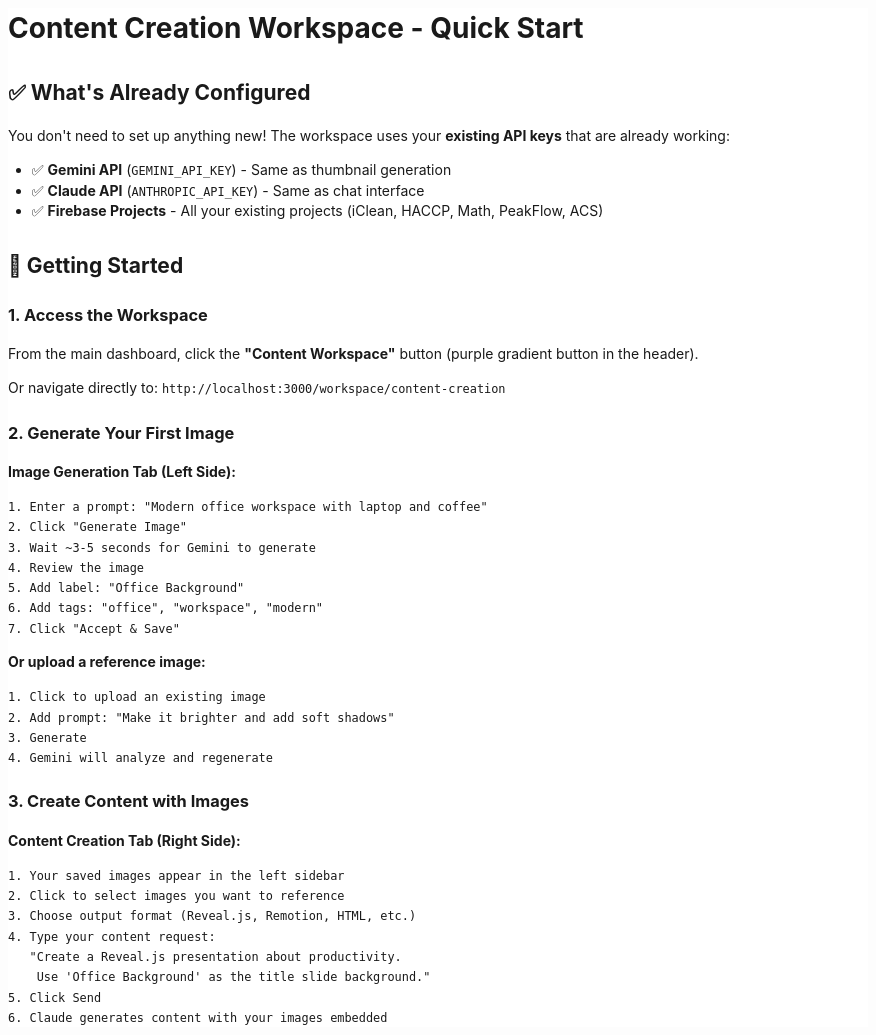 # Content Creation Workspace - Quick Start

## ✅ What's Already Configured

You don't need to set up anything new! The workspace uses your **existing API keys** that are already working:

- ✅ **Gemini API** (`GEMINI_API_KEY`) - Same as thumbnail generation
- ✅ **Claude API** (`ANTHROPIC_API_KEY`) - Same as chat interface
- ✅ **Firebase Projects** - All your existing projects (iClean, HACCP, Math, PeakFlow, ACS)

## 🚀 Getting Started

### 1. Access the Workspace

From the main dashboard, click the **"Content Workspace"** button (purple gradient button in the header).

Or navigate directly to: `http://localhost:3000/workspace/content-creation`

### 2. Generate Your First Image

**Image Generation Tab (Left Side):**

```
1. Enter a prompt: "Modern office workspace with laptop and coffee"
2. Click "Generate Image"
3. Wait ~3-5 seconds for Gemini to generate
4. Review the image
5. Add label: "Office Background"
6. Add tags: "office", "workspace", "modern"
7. Click "Accept & Save"
```

**Or upload a reference image:**

```
1. Click to upload an existing image
2. Add prompt: "Make it brighter and add soft shadows"
3. Generate
4. Gemini will analyze and regenerate
```

### 3. Create Content with Images

**Content Creation Tab (Right Side):**

```
1. Your saved images appear in the left sidebar
2. Click to select images you want to reference
3. Choose output format (Reveal.js, Remotion, HTML, etc.)
4. Type your content request:
   "Create a Reveal.js presentation about productivity.
    Use 'Office Background' as the title slide background."
5. Click Send
6. Claude generates content with your images embedded
```
